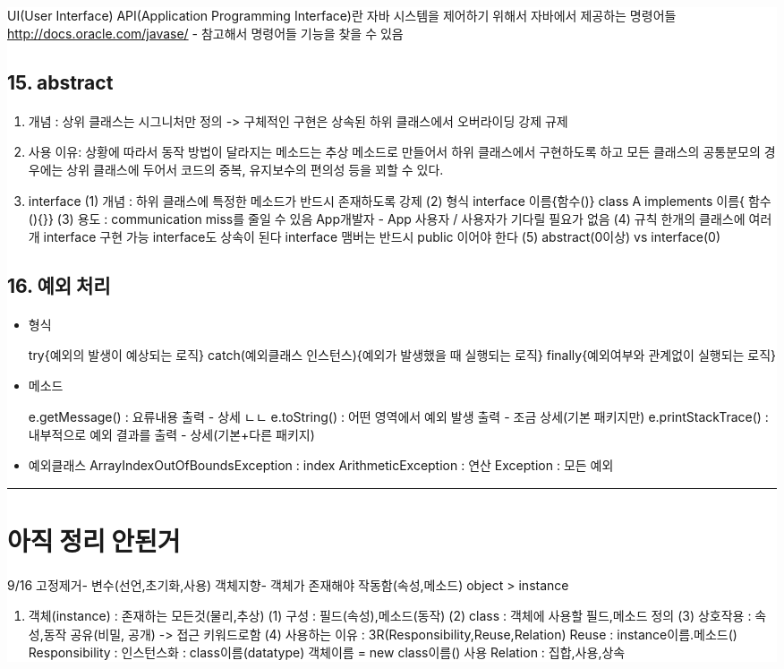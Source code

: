 UI(User Interface)
API(Application Programming Interface)란 자바 시스템을 제어하기 위해서 자바에서 제공하는 명령어들
http://docs.oracle.com/javase/ - 참고해서 명령어들 기능을 찾을 수 있음

## 15. abstract

1. 개념 : 상위 클래스는 시그니처만 정의 -> 구체적인 구현은 상속된 하위 클래스에서 오버라이딩 강제 규제
2. 사용 이유: 
   상황에 따라서 동작 방법이 달라지는 메소드는 추상 메소드로 만들어서 하위 클래스에서 구현하도록 하고 
   모든 클래스의 공통분모의 경우에는 상위 클래스에 두어서 코드의 중복, 유지보수의 편의성 등을 꾀할 수 있다.

3. interface
   (1) 개념 : 하위 클래스에 특정한 메소드가 반드시 존재하도록 강제
   (2) 형식
   interface 이름{함수()}
   class A implements 이름{ 함수(){}}
   (3) 용도 : communication miss를 줄일 수 있음 App개발자 -  App 사용자  /  사용자가 기다릴 필요가 없음
   (4) 규칙
   한개의 클래스에 여러개 interface 구현 가능
   interface도 상속이 된다
   interface 맴버는 반드시 public 이어야 한다
   (5) abstract(0이상) vs interface(0)

## 16. 예외 처리

- 형식

  try{예외의 발생이 예상되는 로직}
  catch(예외클래스 인스턴스){예외가 발생했을 때 실행되는 로직}
  finally{예외여부와 관계없이 실행되는 로직}

- 메소드

  e.getMessage() : 요류내용 출력 - 상세 ㄴㄴ
  e.toString() : 어떤 영역에서 예외 발생 출력 - 조금 상세(기본 패키지만)
  e.printStackTrace() : 내부적으로 예외 결과를 출력 - 상세(기본+다른 패키지)

- 예외클래스
  ArrayIndexOutOfBoundsException : index
  ArithmeticException : 연산
  Exception : 모든 예외

***

# 아직 정리 안된거

9/16
고정제거- 변수(선언,초기화,사용)
객체지향- 객체가 존재해야 작동함(속성,메소드)
object > instance

1. 객체(instance) : 존재하는 모든것(물리,추상) 
(1) 구성 : 필드(속성),메소드(동작)
(2) class : 객체에 사용할 필드,메소드 정의
(3) 상호작용 : 속성,동작 공유(비밀, 공개) -> 접근 키워드로함
(4) 사용하는 이유 :  3R(Responsibility,Reuse,Relation)
Reuse : instance이름.메소드()  
Responsibility : 인스턴스화 : class이름(datatype) 객체이름 = new class이름() 사용
Relation : 집합,사용,상속
